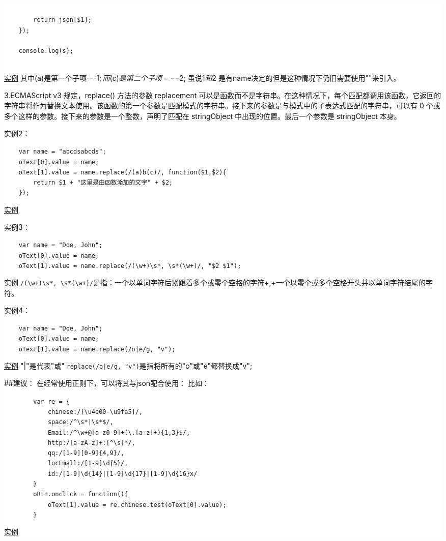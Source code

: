 ```
		
		return json[$1];    
	});
	
	console.log(s);


```
<a href="正则7.html" target="_blank">实例</a>
其中(a)是第一个子项---$1;
而(c)是第二个子项---$2;
虽说$1和$2 是有name决定的但是这种情况下仍旧需要使用""来引入。

3.ECMAScript v3 规定，replace() 方法的参数 replacement 可以是函数而不是字符串。在这种情况下，每个匹配都调用该函数，它返回的字符串将作为替换文本使用。该函数的第一个参数是匹配模式的字符串。接下来的参数是与模式中的子表达式匹配的字符串，可以有 0 个或多个这样的参数。接下来的参数是一个整数，声明了匹配在 stringObject 中出现的位置。最后一个参数是 stringObject 本身。

实例2：
```
    var name = "abcdsabcds";
    oText[0].value = name;
    oText[1].value = name.replace(/(a)b(c)/, function($1,$2){
        return $1 + "这里是由函数添加的文字" + $2;
    });
```
<a href="正则8.html" target="_blank">实例</a>

实例3：
```
    var name = "Doe, John";
    oText[0].value = name;
    oText[1].value = name.replace(/(\w+)\s*, \s*(\w+)/, "$2 $1");
```
<a href="正则9.html" target="_blank">实例</a>
`/(\w+)\s*, \s*(\w+)/`是指：一个以单词字符后紧跟着多个或零个空格的字符+,+一个以零个或多个空格开头并以单词字符结尾的字符。

实例4：
```
    var name = "Doe, John";
    oText[0].value = name;
    oText[1].value = name.replace(/o|e/g, "v");
```
<a href="正则10.html" target="_blank">实例</a>
"|"是代表"或"
`replace(/o|e/g, "v")`是指将所有的"o"或"e"都替换成"v";


##建议：
在经常使用正则下，可以将其与json配合使用：
比如：
```
        var re = {
            chinese:/[\u4e00-\u9fa5]/,
            space:/^\s*|\s*$/,
            Email:/^\w+@[a-z0-9]+(\.[a-z]+){1,3}$/,
            http:/[a-zA-z]+:[^\s]*/,
            qq:/[1-9][0-9]{4,9}/,
            locEmall:/[1-9]\d{5}/,
            id:/[1-9]\d{14}|[1-9]\d{17}|[1-9]\d{16}x/
        }
        oBtn.onclick = function(){
            oText[1].value = re.chinese.test(oText[0].value);
        }
```
<a href="正则12.html" target="_blank">实例</a>
